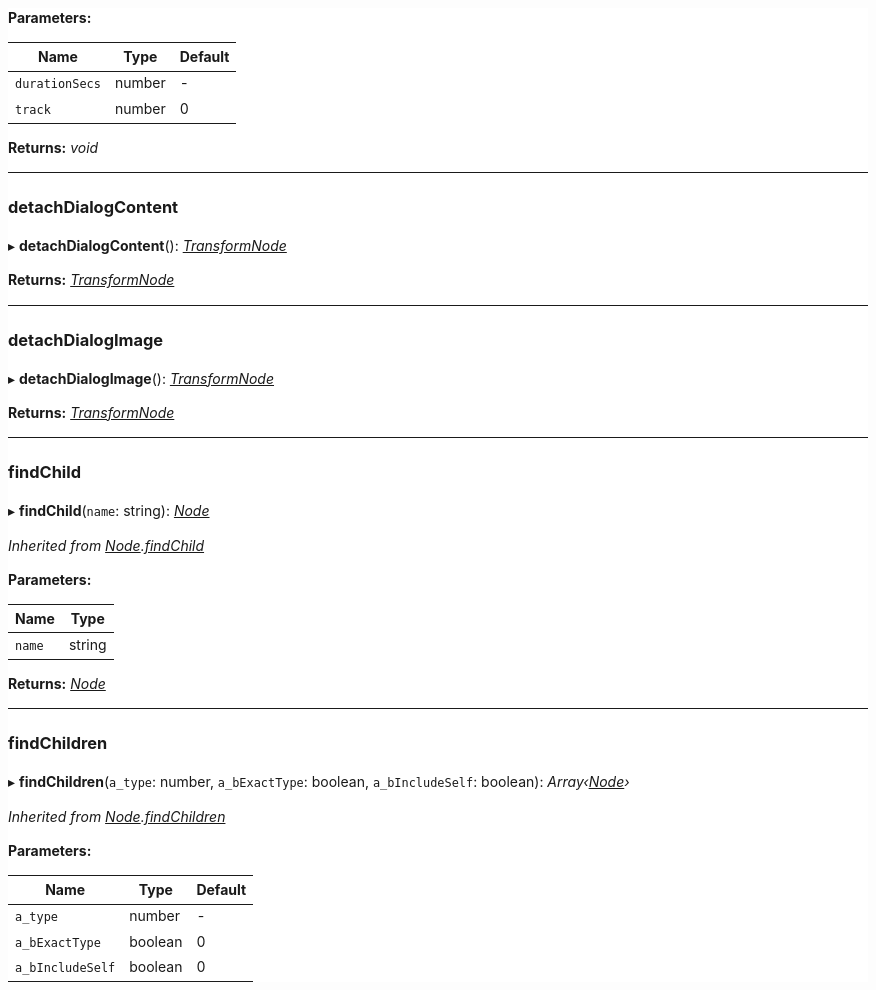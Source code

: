 **Parameters:**

Name | Type | Default |
------ | ------ | ------ |
`durationSecs` | number | - |
`track` | number | 0 |

**Returns:** *void*

___

###  detachDialogContent

▸ **detachDialogContent**(): *[TransformNode](_lumin_.transformnode.md)*

**Returns:** *[TransformNode](_lumin_.transformnode.md)*

___

###  detachDialogImage

▸ **detachDialogImage**(): *[TransformNode](_lumin_.transformnode.md)*

**Returns:** *[TransformNode](_lumin_.transformnode.md)*

___

###  findChild

▸ **findChild**(`name`: string): *[Node](_lumin_.node.md)*

*Inherited from [Node](_lumin_.node.md).[findChild](_lumin_.node.md#findchild)*

**Parameters:**

Name | Type |
------ | ------ |
`name` | string |

**Returns:** *[Node](_lumin_.node.md)*

___

###  findChildren

▸ **findChildren**(`a_type`: number, `a_bExactType`: boolean, `a_bIncludeSelf`: boolean): *Array‹[Node](_lumin_.node.md)›*

*Inherited from [Node](_lumin_.node.md).[findChildren](_lumin_.node.md#findchildren)*

**Parameters:**

Name | Type | Default |
------ | ------ | ------ |
`a_type` | number | - |
`a_bExactType` | boolean | 0 |
`a_bIncludeSelf` | boolean | 0 |
